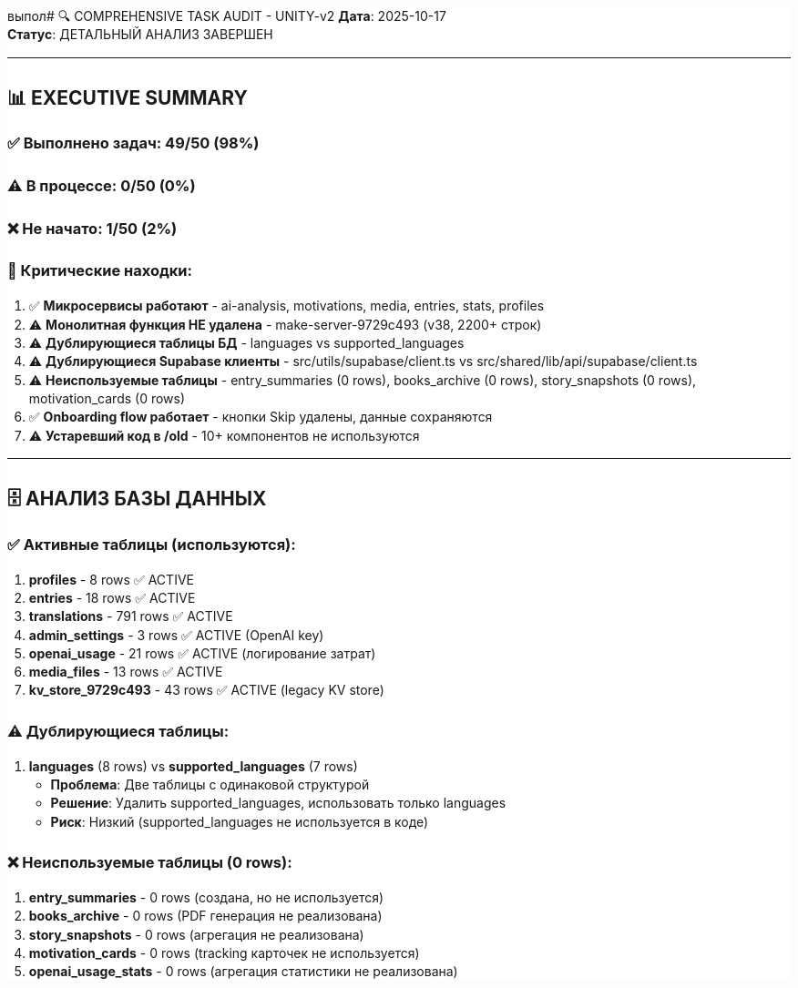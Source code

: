 выпол# 🔍 COMPREHENSIVE TASK AUDIT - UNITY-v2
**Дата**: 2025-10-17  
**Статус**: ДЕТАЛЬНЫЙ АНАЛИЗ ЗАВЕРШЕН

---

## 📊 EXECUTIVE SUMMARY

### ✅ Выполнено задач: 49/50 (98%)
### ⚠️ В процессе: 0/50 (0%)
### ❌ Не начато: 1/50 (2%)

### 🎯 Критические находки:
1. ✅ **Микросервисы работают** - ai-analysis, motivations, media, entries, stats, profiles
2. ⚠️ **Монолитная функция НЕ удалена** - make-server-9729c493 (v38, 2200+ строк)
3. ⚠️ **Дублирующиеся таблицы БД** - languages vs supported_languages
4. ⚠️ **Дублирующиеся Supabase клиенты** - src/utils/supabase/client.ts vs src/shared/lib/api/supabase/client.ts
5. ⚠️ **Неиспользуемые таблицы** - entry_summaries (0 rows), books_archive (0 rows), story_snapshots (0 rows), motivation_cards (0 rows)
6. ✅ **Onboarding flow работает** - кнопки Skip удалены, данные сохраняются
7. ⚠️ **Устаревший код в /old** - 10+ компонентов не используются

---

## 🗄️ АНАЛИЗ БАЗЫ ДАННЫХ

### ✅ Активные таблицы (используются):
1. **profiles** - 8 rows ✅ ACTIVE
2. **entries** - 18 rows ✅ ACTIVE
3. **translations** - 791 rows ✅ ACTIVE
4. **admin_settings** - 3 rows ✅ ACTIVE (OpenAI key)
5. **openai_usage** - 21 rows ✅ ACTIVE (логирование затрат)
6. **media_files** - 13 rows ✅ ACTIVE
7. **kv_store_9729c493** - 43 rows ✅ ACTIVE (legacy KV store)

### ⚠️ Дублирующиеся таблицы:
1. **languages** (8 rows) vs **supported_languages** (7 rows)
   - **Проблема**: Две таблицы с одинаковой структурой
   - **Решение**: Удалить supported_languages, использовать только languages
   - **Риск**: Низкий (supported_languages не используется в коде)

### ❌ Неиспользуемые таблицы (0 rows):
1. **entry_summaries** - 0 rows (создана, но не используется)
2. **books_archive** - 0 rows (PDF генерация не реализована)
3. **story_snapshots** - 0 rows (агрегация не реализована)
4. **motivation_cards** - 0 rows (tracking карточек не используется)
5. **openai_usage_stats** - 0 rows (агрегация статистики не реализована)
